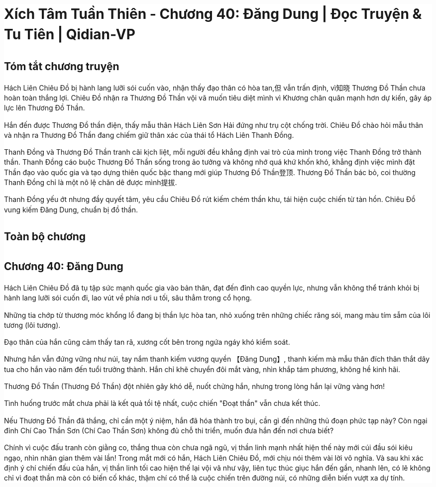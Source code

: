 # Xích Tâm Tuần Thiên - Chương 40: Đăng Dung | Đọc Truyện & Tu Tiên | Qidian-VP



## Tóm tắt chương truyện

Hách Liên Chiêu Đồ bị hành lang lưỡi sói cuốn vào, nhận thấy đạo thân có hòa tan,但 vẫn trấn định, vì知晓 Thương Đồ Thần chưa hoàn toàn thắng lợi. Chiêu Đồ nhận ra Thương Đồ Thần vội vã muốn tiêu diệt mình vì Khương chân quân mạnh hơn dự kiến, gây áp lực lên Thương Đồ Thần.

Hắn đến được Thương Đồ thần điện, thấy mẫu thân Hách Liên Sơn Hải đứng như trụ cột chống trời. Chiêu Đồ chào hỏi mẫu thân và nhận ra Thương Đồ Thần đang chiếm giữ thân xác của thái tổ Hách Liên Thanh Đồng.

Thanh Đồng và Thương Đồ Thần tranh cãi kịch liệt, mỗi người đều khẳng định vai trò của mình trong việc Thanh Đồng trở thành thần. Thanh Đồng cáo buộc Thương Đồ Thần sống trong ảo tưởng và không nhớ quá khứ khốn khó, khẳng định việc mình đặt Thần đạo vào quốc gia và tạo dựng thiên quốc bậc thang mới giúp Thương Đồ Thần登顶. Thương Đồ Thần bác bỏ, coi thường Thanh Đồng chỉ là một nô lệ chăn dê được mình提拔.

Thanh Đồng yếu ớt nhưng đầy quyết tâm, yêu cầu Chiêu Đồ rút kiếm chém thần khu, tái hiện cuộc chiến từ tàn hồn. Chiêu Đồ vung kiếm Đăng Dung, chuẩn bị đồ thần.


## Toàn bộ chương

## Chương 40: Đăng Dung

Hách Liên Chiêu Đồ đã tụ tập sức mạnh quốc gia vào bản thân, đạt đến đỉnh cao quyền lực, nhưng vẫn không thể tránh khỏi bị hành lang lưỡi sói cuốn đi, lao vút về phía nơi u tối, sâu thẳm trong cổ họng.

Những tia chớp từ thương móc khổng lồ đang bị thần lực hòa tan, nhỏ xuống trên những chiếc răng sói, mang màu tím sẫm của lôi tương (lôi tương).

Đạo thân của hắn cũng cảm thấy tan rã, xương cốt bên trong ngứa ngáy khó kiểm soát.

Nhưng hắn vẫn đứng vững như núi, tay nắm thanh kiếm vương quyền 【Đăng Dung】, thanh kiếm mà mẫu thân đích thân thắt dây tua cho hắn vào năm đến tuổi trưởng thành. Hắn chỉ khẽ chuyển đôi mắt vàng, nhìn khắp tám phương, không hề kinh hãi.

Thương Đồ Thần (Thương Đồ Thần) đột nhiên gây khó dễ, nuốt chửng hắn, nhưng trong lòng hắn lại vững vàng hơn!

Tình huống trước mắt chưa phải là kết quả tồi tệ nhất, cuộc chiến "Đoạt thần" vẫn chưa kết thúc.

Nếu Thương Đồ Thần đã thắng, chỉ cần một ý niệm, hắn đã hóa thành tro bụi, cần gì đến những thủ đoạn phức tạp này? Còn ngại đỉnh Chí Cao Thần Sơn (Chí Cao Thần Sơn) không đủ chỗ thi triển, muốn đưa hắn đến nơi chưa biết?

Chính vì cuộc đấu tranh còn giằng co, thắng thua còn chưa ngã ngũ, vị thần linh mạnh nhất hiện thế này mới cúi đầu sói kiêu ngạo, nhìn nhân gian thêm vài lần! Trong mắt mới có hắn, Hách Liên Chiêu Đồ, mới chịu nói thêm vài lời vô nghĩa. Và sau khi xác định ý chí chiến đấu của hắn, vị thần linh tối cao hiện thế lại vội vã như vậy, liên tục thúc giục hắn đến gần, nhanh lên, có lẽ không chỉ vì đoạt thần mà còn có biến cố khác, thậm chí có thể là cuộc chiến trên đường núi, có những diễn biến vượt xa dự tính.
